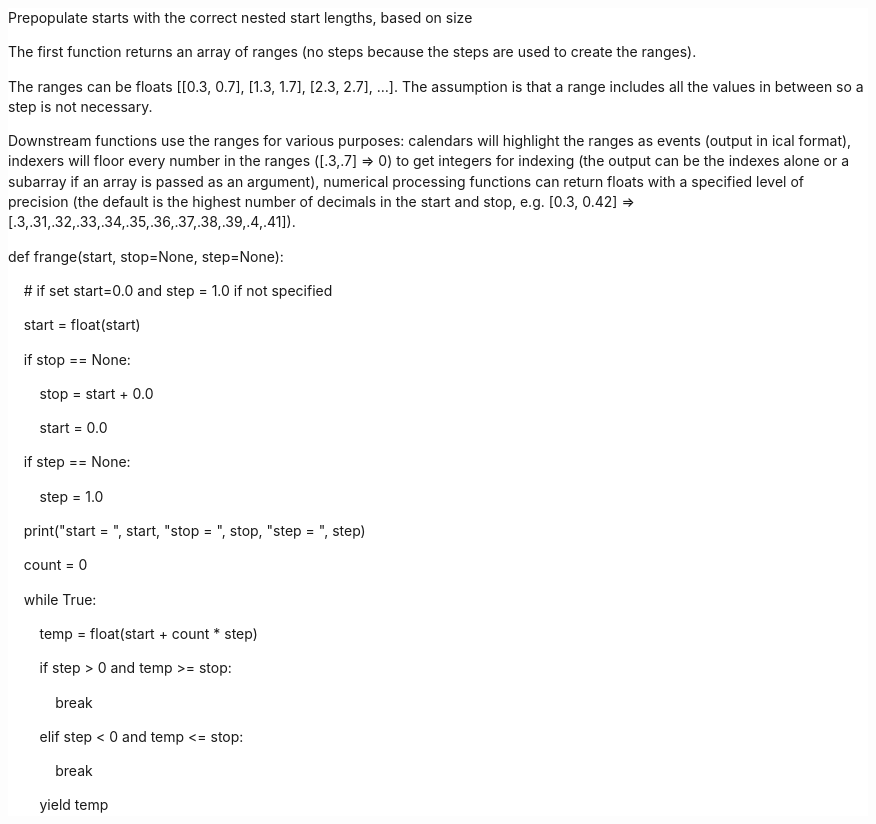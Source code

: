   

Prepopulate starts with the correct nested start lengths, based on size

  

The first function returns an array of ranges (no steps because the steps are used to create the ranges).

  

The ranges can be floats [[0.3, 0.7], [1.3, 1.7], [2.3, 2.7], …]. The assumption is that a range includes all the values in between so a step is not necessary. 

  

Downstream functions use the ranges for various purposes: calendars will highlight the ranges as events (output in ical format), indexers will floor every number in the ranges ([.3,.7] => 0) to get integers for indexing (the output can be the indexes alone or a subarray if an array is passed as an argument), numerical processing functions can return floats with a specified level of precision (the default is the highest number of decimals in the start and stop, e.g. [0.3, 0.42] => [.3,.31,.32,.33,.34,.35,.36,.37,.38,.39,.4,.41]).

  

  

  

def frange(start, stop=None, step=None):

    # if set start=0.0 and step = 1.0 if not specified

    start = float(start)

    if stop == None:

        stop = start + 0.0

        start = 0.0

    if step == None:

        step = 1.0

  

    print("start = ", start, "stop = ", stop, "step = ", step)

  

    count = 0

    while True:

        temp = float(start + count * step)

        if step > 0 and temp >= stop:

            break

        elif step < 0 and temp <= stop:

            break

        yield temp
